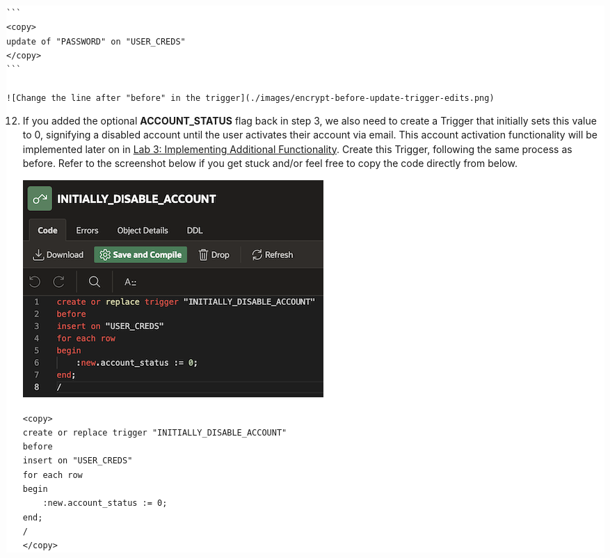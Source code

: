 	```
	<copy>
	update of "PASSWORD" on "USER_CREDS"
	</copy>
	```

	![Change the line after "before" in the trigger](./images/encrypt-before-update-trigger-edits.png)

12. If you added the optional **ACCOUNT_STATUS** flag back in step 3, we also need to create a Trigger that initially sets this value to 0, signifying a disabled account until the user activates their account via email. This account activation functionality will be implemented later on in [Lab 3: Implementing Additional Functionality](?lab=implement-additional-functionality). Create this Trigger, following the same process as before. Refer to the screenshot below if you get stuck and/or feel free to copy the code directly from below.

	![Trigger for initially disabling a user's account](./images/disable-account-trigger.png)

	```
	<copy>
	create or replace trigger "INITIALLY_DISABLE_ACCOUNT"
	before
	insert on "USER_CREDS"
	for each row
	begin
	    :new.account_status := 0;
	end;
	/
	</copy>
	```
